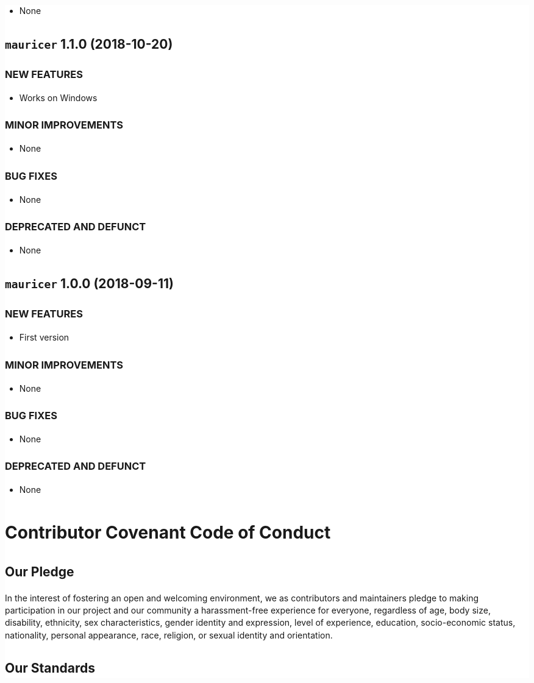   * None

## `mauricer` 1.1.0 (2018-10-20)

### NEW FEATURES

  * Works on Windows

### MINOR IMPROVEMENTS

  * None

### BUG FIXES

  * None

### DEPRECATED AND DEFUNCT

  * None

## `mauricer` 1.0.0 (2018-09-11)

### NEW FEATURES

  * First version

### MINOR IMPROVEMENTS

  * None

### BUG FIXES

  * None

### DEPRECATED AND DEFUNCT

  * None
# Contributor Covenant Code of Conduct

## Our Pledge

In the interest of fostering an open and welcoming environment, we as
contributors and maintainers pledge to making participation in our project and
our community a harassment-free experience for everyone, regardless of age, body
size, disability, ethnicity, sex characteristics, gender identity and expression,
level of experience, education, socio-economic status, nationality, personal
appearance, race, religion, or sexual identity and orientation.

## Our Standards

